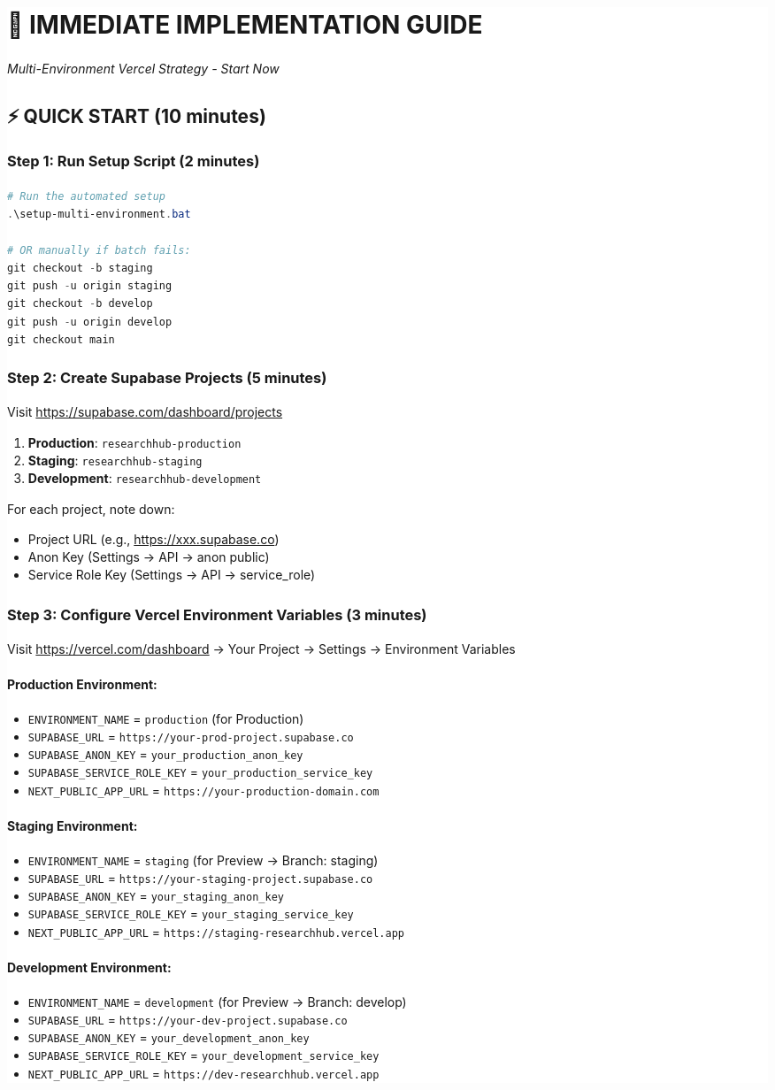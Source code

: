 # 🚀 IMMEDIATE IMPLEMENTATION GUIDE
*Multi-Environment Vercel Strategy - Start Now*

## ⚡ QUICK START (10 minutes)

### Step 1: Run Setup Script (2 minutes)
```powershell
# Run the automated setup
.\setup-multi-environment.bat

# OR manually if batch fails:
git checkout -b staging
git push -u origin staging
git checkout -b develop  
git push -u origin develop
git checkout main
```

### Step 2: Create Supabase Projects (5 minutes)
Visit https://supabase.com/dashboard/projects

1. **Production**: `researchhub-production`
2. **Staging**: `researchhub-staging`  
3. **Development**: `researchhub-development`

For each project, note down:
- Project URL (e.g., https://xxx.supabase.co)
- Anon Key (Settings → API → anon public)
- Service Role Key (Settings → API → service_role)

### Step 3: Configure Vercel Environment Variables (3 minutes)
Visit https://vercel.com/dashboard → Your Project → Settings → Environment Variables

#### Production Environment:
- `ENVIRONMENT_NAME` = `production` (for Production)
- `SUPABASE_URL` = `https://your-prod-project.supabase.co`
- `SUPABASE_ANON_KEY` = `your_production_anon_key`
- `SUPABASE_SERVICE_ROLE_KEY` = `your_production_service_key`
- `NEXT_PUBLIC_APP_URL` = `https://your-production-domain.com`

#### Staging Environment:
- `ENVIRONMENT_NAME` = `staging` (for Preview → Branch: staging)
- `SUPABASE_URL` = `https://your-staging-project.supabase.co`
- `SUPABASE_ANON_KEY` = `your_staging_anon_key`
- `SUPABASE_SERVICE_ROLE_KEY` = `your_staging_service_key`
- `NEXT_PUBLIC_APP_URL` = `https://staging-researchhub.vercel.app`

#### Development Environment:
- `ENVIRONMENT_NAME` = `development` (for Preview → Branch: develop)
- `SUPABASE_URL` = `https://your-dev-project.supabase.co`  
- `SUPABASE_ANON_KEY` = `your_development_anon_key`
- `SUPABASE_SERVICE_ROLE_KEY` = `your_development_service_key`
- `NEXT_PUBLIC_APP_URL` = `https://dev-researchhub.vercel.app`
